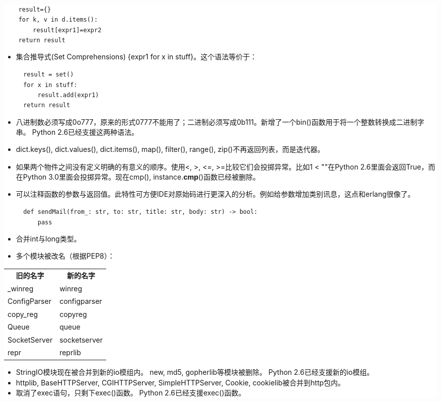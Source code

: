 		result={}
		for k, v in d.items():
    		result[expr1]=expr2
		return result

* 集合推导式(Set Comprehensions) {expr1 for x in stuff}。这个语法等价于：

		result = set()
		for x in stuff:
    		result.add(expr1)
		return result

* 八进制数必须写成0o777，原来的形式0777不能用了；二进制必须写成0b111。新增了一个bin()函数用于将一个整数转换成二进制字串。 Python 2.6已经支援这两种语法。
* dict.keys(), dict.values​​(), dict.items(), map(), filter(), range(), zip()不再返回列表，而是迭代器。
* 如果两个物件之间没有定义明确的有意义的顺序。使用<, >, <=, >=比较它们会投掷异常。比如1 < ""在Python 2.6里面会返回True，而在Python 3.0里面会投掷异常。现在cmp(), instance.__cmp__()函数已经被删除。
* 可以注释函数的参数与返回值。此特性可方便IDE对原始码进行更深入的分析。例如给参数增加类别讯息，这点和erlang很像了。
		
		def sendMail(from_: str, to: str, title: str, body: str) -> bool:
    		pass

* 合并int与long类型。
* 多个模块被改名（根据PEP8）：

<table class="reference"> <tbody><tr> <th>旧的名字</th> <th>新的名字</th> </tr> <tr> <td>_winreg</td> <td>winreg</td> </tr> <tr> <td>ConfigParser</td> <td>configparser</td> </tr> <tr> <td>copy_reg</td> <td>copyreg</td> </tr> <tr> <td>Queue</td> <td>queue</td> </tr> <tr> <td>SocketServer</td> <td>socketserver</td> </tr> <tr> <td>repr</td> <td>reprlib</td> </tr> </tbody></table>

* StringIO模块现在被合并到新的io模组内。 new, md5, gopherlib等模块被删除。 Python 2.6已经支援新的io模组。
* httplib, BaseHTTPServer, CGIHTTPServer, SimpleHTTPServer, Cookie, cookielib被合并到http包内。
* 取消了exec语句，只剩下exec()函数。 Python 2.6已经支援exec()函数。


